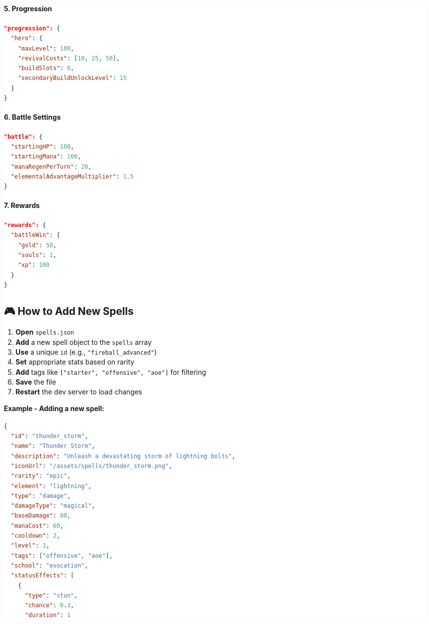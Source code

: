 #### 5. Progression
```json
"progression": {
  "hero": {
    "maxLevel": 100,
    "revivalCosts": [10, 25, 50],
    "buildSlots": 6,
    "secondaryBuildUnlockLevel": 15
  }
}
```

#### 6. Battle Settings
```json
"battle": {
  "startingHP": 100,
  "startingMana": 100,
  "manaRegenPerTurn": 20,
  "elementalAdvantageMultiplier": 1.5
}
```

#### 7. Rewards
```json
"rewards": {
  "battleWin": {
    "gold": 50,
    "souls": 1,
    "xp": 100
  }
}
```

## 🎮 How to Add New Spells

1. **Open** `spells.json`
2. **Add** a new spell object to the `spells` array
3. **Use** a unique `id` (e.g., `"fireball_advanced"`)
4. **Set** appropriate stats based on rarity
5. **Add** tags like `["starter", "offensive", "aoe"]` for filtering
6. **Save** the file
7. **Restart** the dev server to load changes

**Example - Adding a new spell:**
```json
{
  "id": "thunder_storm",
  "name": "Thunder Storm",
  "description": "Unleash a devastating storm of lightning bolts",
  "iconUrl": "/assets/spells/thunder_storm.png",
  "rarity": "epic",
  "element": "lightning",
  "type": "damage",
  "damageType": "magical",
  "baseDamage": 80,
  "manaCost": 60,
  "cooldown": 2,
  "level": 1,
  "tags": ["offensive", "aoe"],
  "school": "evocation",
  "statusEffects": [
    {
      "type": "stun",
      "chance": 0.3,
      "duration": 1
```